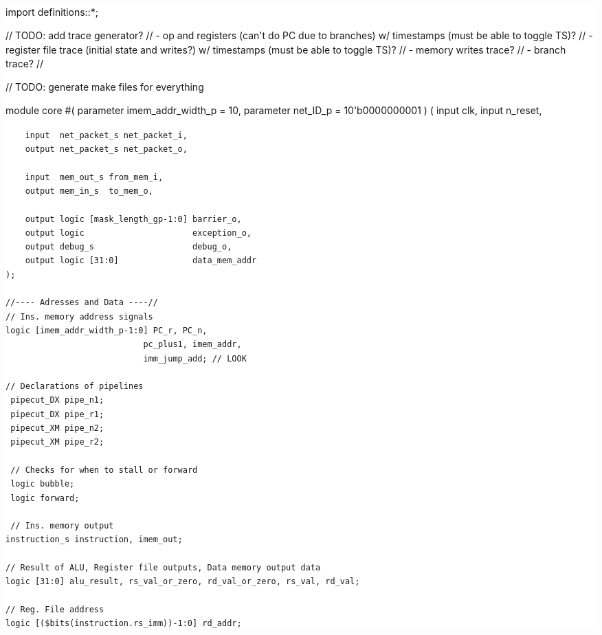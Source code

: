 import definitions::*;

// TODO: add trace generator?
//          - op and registers (can't do PC due to branches) w/ timestamps (must be able to toggle TS)?
//          - register file trace (initial state and writes?) w/ timestamps (must be able to toggle TS)?
//          - memory writes trace?
//          - branch trace?
//

// TODO: generate make files for everything

module core #(
        parameter imem_addr_width_p = 10,
        parameter net_ID_p = 10'b0000000001
    )
    (
        input  clk,
        input  n_reset,

        input  net_packet_s net_packet_i,
        output net_packet_s net_packet_o,

        input  mem_out_s from_mem_i,
        output mem_in_s  to_mem_o,

        output logic [mask_length_gp-1:0] barrier_o,
        output logic                      exception_o,
        output debug_s                    debug_o,
        output logic [31:0]               data_mem_addr
    );
    
    //---- Adresses and Data ----//
    // Ins. memory address signals
    logic [imem_addr_width_p-1:0] PC_r, PC_n,
                                pc_plus1, imem_addr,
                                imm_jump_add; // LOOK
                                
    // Declarations of pipelines
	 pipecut_DX pipe_n1;
	 pipecut_DX pipe_r1;
	 pipecut_XM pipe_n2;
	 pipecut_XM pipe_r2;
	 
	 // Checks for when to stall or forward
	 logic bubble;
	 logic forward;
	 
	 // Ins. memory output
    instruction_s instruction, imem_out;
    
    // Result of ALU, Register file outputs, Data memory output data
    logic [31:0] alu_result, rs_val_or_zero, rd_val_or_zero, rs_val, rd_val;
    
    // Reg. File address
    logic [($bits(instruction.rs_imm))-1:0] rd_addr;
    